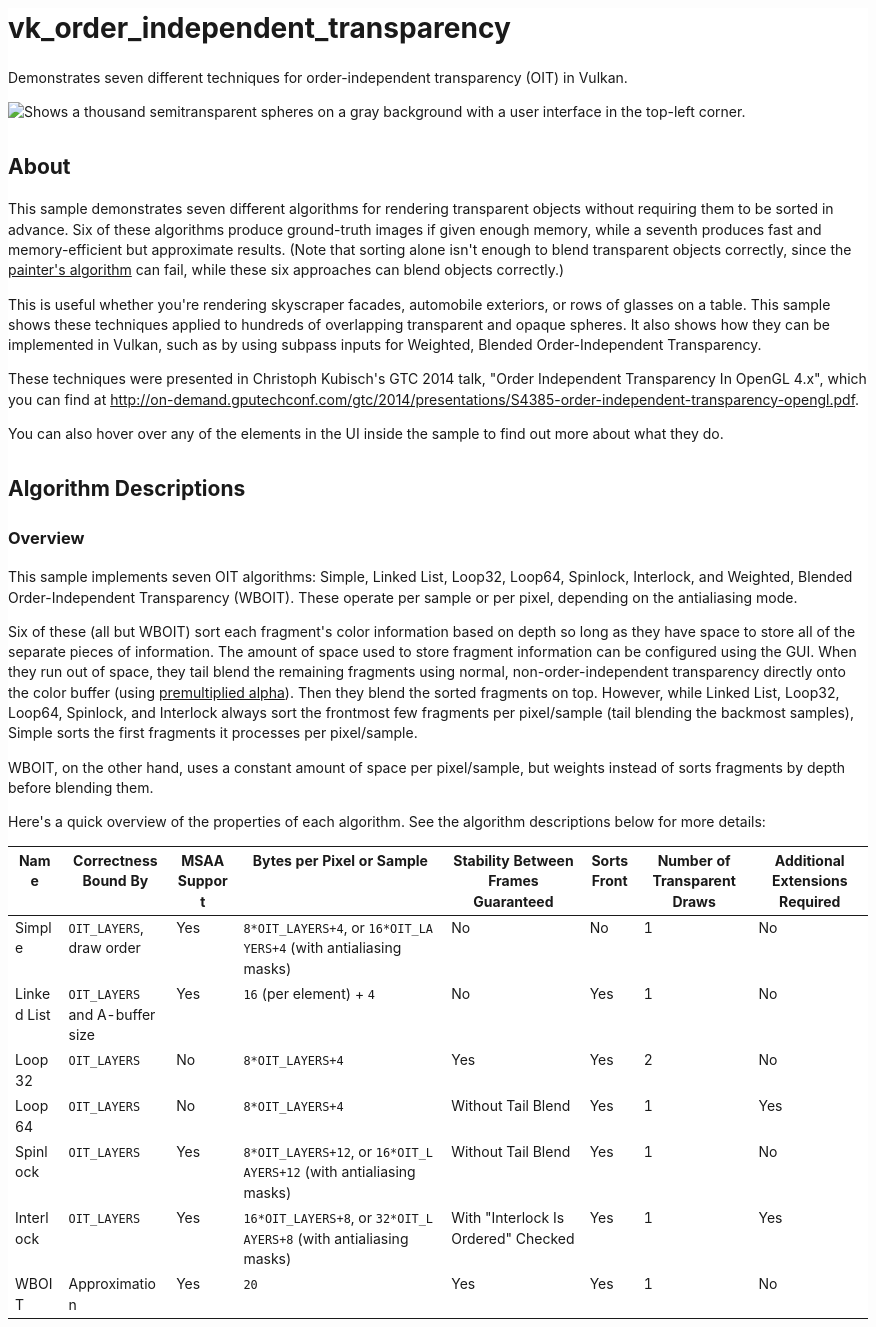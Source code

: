 # vk_order_independent_transparency

Demonstrates seven different techniques for order-independent transparency (OIT) in Vulkan.

![Shows a thousand semitransparent spheres on a gray background with a user interface in the top-left corner.](doc/vk_order_independent_transparency.png)

## About

This sample demonstrates seven different algorithms for rendering transparent objects without requiring them to be sorted in advance. Six of these algorithms produce ground-truth images if given enough memory, while a seventh produces fast and memory-efficient but approximate results. (Note that sorting alone isn't enough to blend transparent objects correctly, since the [painter's algorithm](https://en.wikipedia.org/wiki/Painter%27s_algorithm) can fail, while these six approaches can blend objects correctly.) 

This is useful whether you're rendering skyscraper facades, automobile exteriors, or rows of glasses on a table. This sample shows these techniques applied to hundreds of overlapping transparent and opaque spheres. It also shows how they can be implemented in Vulkan, such as by using subpass inputs for Weighted, Blended Order-Independent Transparency.

These techniques were presented in Christoph Kubisch's GTC 2014 talk, "Order Independent Transparency In OpenGL 4.x", which you can find at http://on-demand.gputechconf.com/gtc/2014/presentations/S4385-order-independent-transparency-opengl.pdf.

You can also hover over any of the elements in the UI inside the sample to find out more about what they do.

## Algorithm Descriptions

### Overview

This sample implements seven OIT algorithms: Simple, Linked List, Loop32, Loop64, Spinlock, Interlock, and Weighted, Blended Order-Independent Transparency (WBOIT). These operate per sample or per pixel, depending on the antialiasing mode.

Six of these (all but WBOIT) sort each fragment's color information based on depth so long as they have space to store all of the separate pieces of information. The amount of space used to store fragment information can be configured using the GUI. When they run out of space, they tail blend the remaining fragments using normal, non-order-independent transparency directly onto the color buffer (using [premultiplied alpha](https://developer.nvidia.com/content/alpha-blending-pre-or-not-pre)). Then they blend the sorted fragments on top. However, while Linked List, Loop32, Loop64, Spinlock, and Interlock always sort the frontmost few fragments per pixel/sample (tail blending the backmost samples), Simple sorts the first fragments it processes per pixel/sample.

WBOIT, on the other hand, uses a constant amount of space per pixel/sample, but weights instead of sorts fragments by depth before blending them.

Here's a quick overview of the properties of each algorithm. See the algorithm descriptions below for more details:

| Name        | Correctness Bound By           | MSAA Support | Bytes per Pixel or Sample                                          | Stability Between Frames Guaranteed | Sorts Front | Number of Transparent Draws | Additional Extensions Required |
| ----------- | ------------------------------ | ------------ | ------------------------------------------------------------------ | ----------------------------------- | ----------- | --------------------------- | ------------------------------ |
| Simple      | `OIT_LAYERS`, draw order       | Yes          | `8*OIT_LAYERS+4`, or `16*OIT_LAYERS+4` (with antialiasing masks)   | No                                  | No          | 1                           | No                             |
| Linked List | `OIT_LAYERS` and A-buffer size | Yes          | `16` (per element) + `4`                                           | No                                  | Yes         | 1                           | No                             |
| Loop32      | `OIT_LAYERS`                   | No           | `8*OIT_LAYERS+4`                                                   | Yes                                 | Yes         | 2                           | No                             |
| Loop64      | `OIT_LAYERS`                   | No           | `8*OIT_LAYERS+4`                                                   | Without Tail Blend                  | Yes         | 1                           | Yes                            |
| Spinlock    | `OIT_LAYERS`                   | Yes          | `8*OIT_LAYERS+12`, or `16*OIT_LAYERS+12` (with antialiasing masks) | Without Tail Blend                  | Yes         | 1                           | No                             |
| Interlock   | `OIT_LAYERS`                   | Yes          | `16*OIT_LAYERS+8`, or `32*OIT_LAYERS+8` (with antialiasing masks)  | With "Interlock Is Ordered" Checked | Yes         | 1                           | Yes                            |
| WBOIT       | Approximation                  | Yes          | `20`                                                               | Yes                                 | Yes         | 1                           | No                             |
